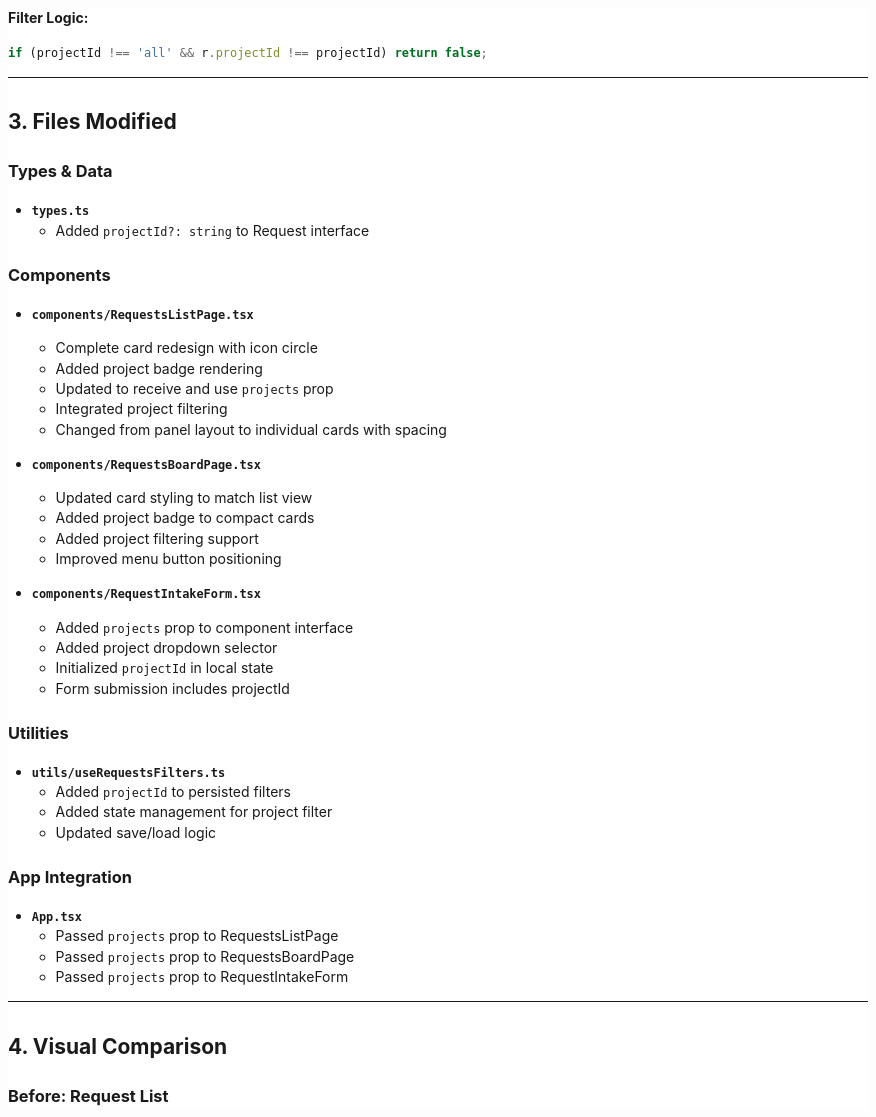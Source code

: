 **Filter Logic:**
```typescript
if (projectId !== 'all' && r.projectId !== projectId) return false;
```

---

## 3. Files Modified

### Types & Data
- **`types.ts`**
  - Added `projectId?: string` to Request interface

### Components
- **`components/RequestsListPage.tsx`**
  - Complete card redesign with icon circle
  - Added project badge rendering
  - Updated to receive and use `projects` prop
  - Integrated project filtering
  - Changed from panel layout to individual cards with spacing

- **`components/RequestsBoardPage.tsx`**
  - Updated card styling to match list view
  - Added project badge to compact cards
  - Added project filtering support
  - Improved menu button positioning

- **`components/RequestIntakeForm.tsx`**
  - Added `projects` prop to component interface
  - Added project dropdown selector
  - Initialized `projectId` in local state
  - Form submission includes projectId

### Utilities
- **`utils/useRequestsFilters.ts`**
  - Added `projectId` to persisted filters
  - Added state management for project filter
  - Updated save/load logic

### App Integration
- **`App.tsx`**
  - Passed `projects` prop to RequestsListPage
  - Passed `projects` prop to RequestsBoardPage
  - Passed `projects` prop to RequestIntakeForm

---

## 4. Visual Comparison

### Before: Request List
